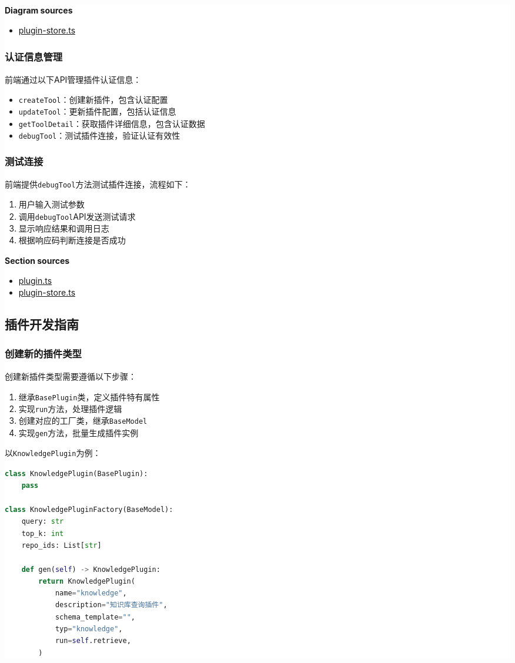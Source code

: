 **Diagram sources**
- [plugin-store.ts](file://console/frontend/src/types/plugin-store.ts#L200-L250)

### 认证信息管理

前端通过以下API管理插件认证信息：
- `createTool`：创建新插件，包含认证配置
- `updateTool`：更新插件配置，包括认证信息
- `getToolDetail`：获取插件详细信息，包含认证数据
- `debugTool`：测试插件连接，验证认证有效性

### 测试连接

前端提供`debugTool`方法测试插件连接，流程如下：
1. 用户输入测试参数
2. 调用`debugTool`API发送测试请求
3. 显示响应结果和调用日志
4. 根据响应码判断连接是否成功

**Section sources**
- [plugin.ts](file://console/frontend/src/services/plugin.ts#L1-L147)
- [plugin-store.ts](file://console/frontend/src/types/plugin-store.ts#L1-L306)

## 插件开发指南

### 创建新的插件类型

创建新插件类型需要遵循以下步骤：
1. 继承`BasePlugin`类，定义插件特有属性
2. 实现`run`方法，处理插件逻辑
3. 创建对应的工厂类，继承`BaseModel`
4. 实现`gen`方法，批量生成插件实例

以`KnowledgePlugin`为例：
```python
class KnowledgePlugin(BasePlugin):
    pass

class KnowledgePluginFactory(BaseModel):
    query: str
    top_k: int
    repo_ids: List[str]
    
    def gen(self) -> KnowledgePlugin:
        return KnowledgePlugin(
            name="knowledge",
            description="知识库查询插件",
            schema_template="",
            typ="knowledge",
            run=self.retrieve,
        )
```

